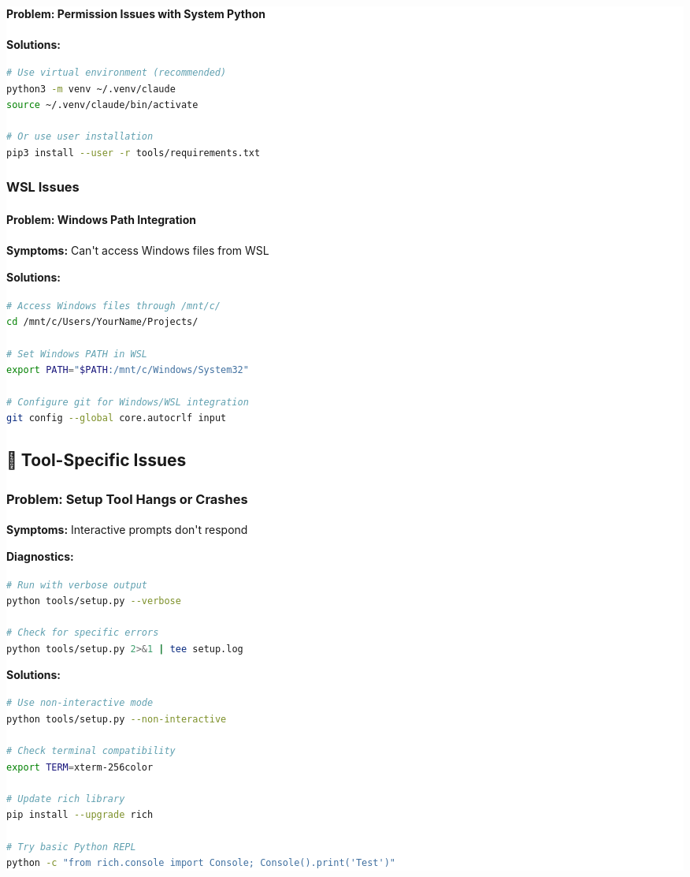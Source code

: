 #### Problem: Permission Issues with System Python
**Solutions:**
```bash
# Use virtual environment (recommended)
python3 -m venv ~/.venv/claude
source ~/.venv/claude/bin/activate

# Or use user installation
pip3 install --user -r tools/requirements.txt
```

### WSL Issues

#### Problem: Windows Path Integration
**Symptoms:** Can't access Windows files from WSL

**Solutions:**
```bash
# Access Windows files through /mnt/c/
cd /mnt/c/Users/YourName/Projects/

# Set Windows PATH in WSL
export PATH="$PATH:/mnt/c/Windows/System32"

# Configure git for Windows/WSL integration
git config --global core.autocrlf input
```

## 🔧 Tool-Specific Issues

### Problem: Setup Tool Hangs or Crashes
**Symptoms:** Interactive prompts don't respond

**Diagnostics:**
```bash
# Run with verbose output
python tools/setup.py --verbose

# Check for specific errors
python tools/setup.py 2>&1 | tee setup.log
```

**Solutions:**
```bash
# Use non-interactive mode
python tools/setup.py --non-interactive

# Check terminal compatibility
export TERM=xterm-256color

# Update rich library
pip install --upgrade rich

# Try basic Python REPL
python -c "from rich.console import Console; Console().print('Test')"
```
